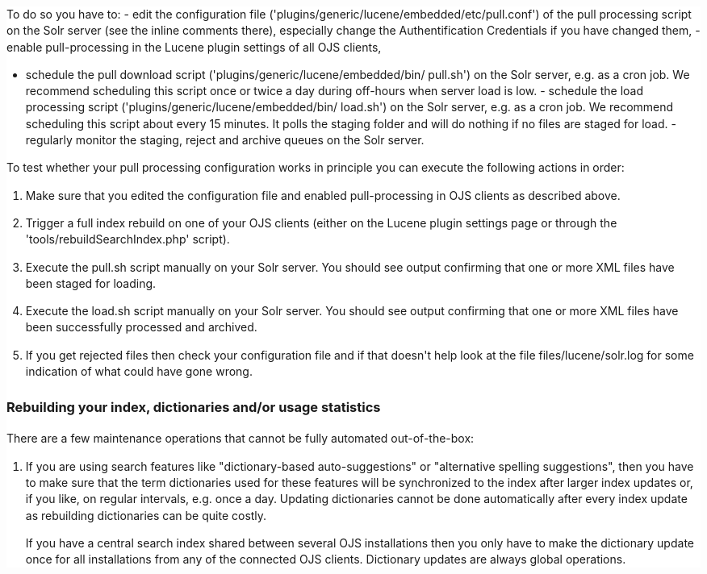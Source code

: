 To do so you have to: - edit the configuration file
('plugins/generic/lucene/embedded/etc/pull.conf') of the pull processing
script on the Solr server (see the inline comments there), especially
change the Authentification Credentials if you have changed them, -
enable pull-processing in the Lucene plugin settings of all OJS clients,
- schedule the pull download script
('plugins/generic/lucene/embedded/bin/ pull.sh') on the Solr server,
e.g. as a cron job. We recommend scheduling this script once or twice a
day during off-hours when server load is low. - schedule the load
processing script ('plugins/generic/lucene/embedded/bin/ load.sh') on
the Solr server, e.g. as a cron job. We recommend scheduling this script
about every 15 minutes. It polls the staging folder and will do nothing
if no files are staged for load. - regularly monitor the staging, reject
and archive queues on the Solr server.

To test whether your pull processing configuration works in principle
you can execute the following actions in order:

1)  Make sure that you edited the configuration file and enabled
    pull-processing in OJS clients as described above.

2)  Trigger a full index rebuild on one of your OJS clients (either on
    the Lucene plugin settings page or through the
    'tools/rebuildSearchIndex.php' script).

3)  Execute the pull.sh script manually on your Solr server. You should
    see output confirming that one or more XML files have been staged
    for loading.

4)  Execute the load.sh script manually on your Solr server. You should
    see output confirming that one or more XML files have been
    successfully processed and archived.

5)  If you get rejected files then check your configuration file and if
    that doesn't help look at the file files/lucene/solr.log for some
    indication of what could have gone wrong.

### Rebuilding your index, dictionaries and/or usage statistics

There are a few maintenance operations that cannot be fully automated
out-of-the-box:

1)  If you are using search features like "dictionary-based
    auto-suggestions" or "alternative spelling suggestions", then you
    have to make sure that the term dictionaries used for these features
    will be synchronized to the index after larger index updates or, if
    you like, on regular intervals, e.g. once a day. Updating
    dictionaries cannot be done automatically after every index update
    as rebuilding dictionaries can be quite costly.

    If you have a central search index shared between several OJS
    installations then you only have to make the dictionary update once
    for all installations from any of the connected OJS clients.
    Dictionary updates are always global operations.
